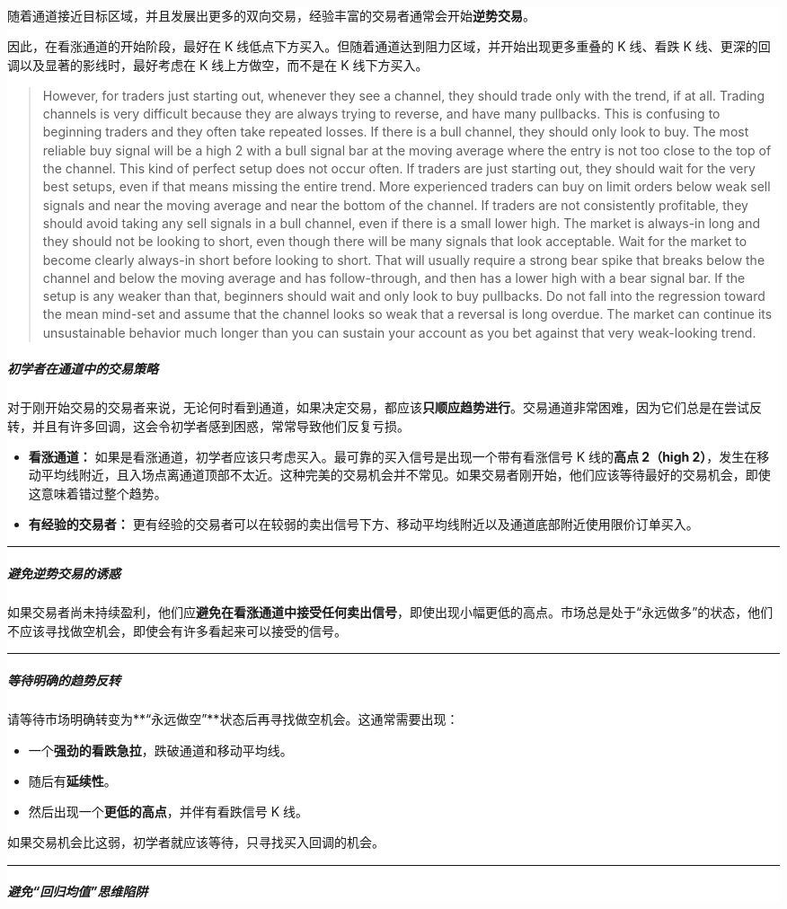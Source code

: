 随着通道接近目标区域，并且发展出更多的双向交易，经验丰富的交易者通常会开始**逆势交易**。

因此，在看涨通道的开始阶段，最好在 K 线低点下方买入。但随着通道达到阻力区域，并开始出现更多重叠的 K 线、看跌 K 线、更深的回调以及显著的影线时，最好考虑在 K 线上方做空，而不是在 K 线下方买入。

>However, for traders just starting out, whenever they see a channel, they should trade only with the trend, if at all. Trading channels is very difficult because they are always trying to reverse, and have many pullbacks. This is confusing to beginning traders and they often take repeated losses. If there is a bull channel, they should only look to buy. The most reliable buy signal will be a high 2 with a bull signal bar at the moving average where the entry is not too close to the top of the channel. This kind of perfect setup does not occur often. If traders are just starting out, they should wait for the very best setups, even if that means missing the entire trend. More experienced traders can buy on limit orders below weak sell signals and near the moving average and near the bottom of the channel. If traders are not consistently profitable, they should avoid taking any sell signals in a bull channel, even if there is a small lower high. The market is always-in long and they should not be looking to short, even though there will be many signals that look acceptable. Wait for the market to become clearly always-in short before looking to short. That will usually require a strong bear spike that breaks below the channel and below the moving average and has follow-through, and then has a lower high with a bear signal bar. If the setup is any weaker than that, beginners should wait and only look to buy pullbacks. Do not fall into the regression toward the mean mind-set and assume that the channel looks so weak that a reversal is long overdue. The market can continue its unsustainable behavior much longer than you can sustain your account as you bet against that very weak-looking trend.

##### 初学者在通道中的交易策略

对于刚开始交易的交易者来说，无论何时看到通道，如果决定交易，都应该**只顺应趋势进行**。交易通道非常困难，因为它们总是在尝试反转，并且有许多回调，这会令初学者感到困惑，常常导致他们反复亏损。

- **看涨通道：** 如果是看涨通道，初学者应该只考虑买入。最可靠的买入信号是出现一个带有看涨信号 K 线的**高点 2（high 2）**，发生在移动平均线附近，且入场点离通道顶部不太近。这种完美的交易机会并不常见。如果交易者刚开始，他们应该等待最好的交易机会，即使这意味着错过整个趋势。
    
- **有经验的交易者：** 更有经验的交易者可以在较弱的卖出信号下方、移动平均线附近以及通道底部附近使用限价订单买入。
    

---

##### 避免逆势交易的诱惑

如果交易者尚未持续盈利，他们应**避免在看涨通道中接受任何卖出信号**，即使出现小幅更低的高点。市场总是处于“永远做多”的状态，他们不应该寻找做空机会，即使会有许多看起来可以接受的信号。

---

##### 等待明确的趋势反转

请等待市场明确转变为**“永远做空”**状态后再寻找做空机会。这通常需要出现：

- 一个**强劲的看跌急拉**，跌破通道和移动平均线。
    
- 随后有**延续性**。
    
- 然后出现一个**更低的高点**，并伴有看跌信号 K 线。
    

如果交易机会比这弱，初学者就应该等待，只寻找买入回调的机会。

---

##### 避免“回归均值”思维陷阱
